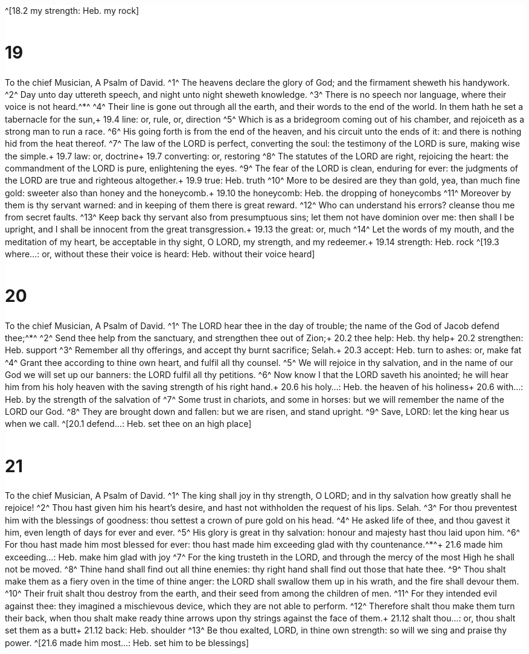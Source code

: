 ^[18.2 my strength: Heb. my rock] 

# 19 
To the chief Musician, A Psalm of David. ^1^ The heavens declare the glory of God; and the firmament sheweth his handywork. ^2^ Day unto day uttereth speech, and night unto night sheweth knowledge. ^3^ There is no speech nor language, where their voice is not heard.^*^ ^4^ Their line is gone out through all the earth, and their words to the end of the world. In them hath he set a tabernacle for the sun,+ 19.4 line: or, rule, or, direction ^5^ Which is as a bridegroom coming out of his chamber, and rejoiceth as a strong man to run a race. ^6^ His going forth is from the end of the heaven, and his circuit unto the ends of it: and there is nothing hid from the heat thereof. ^7^ The law of the LORD is perfect, converting the soul: the testimony of the LORD is sure, making wise the simple.+ 19.7 law: or, doctrine+ 19.7 converting: or, restoring ^8^ The statutes of the LORD are right, rejoicing the heart: the commandment of the LORD is pure, enlightening the eyes. ^9^ The fear of the LORD is clean, enduring for ever: the judgments of the LORD are true and righteous altogether.+ 19.9 true: Heb. truth ^10^ More to be desired are they than gold, yea, than much fine gold: sweeter also than honey and the honeycomb.+ 19.10 the honeycomb: Heb. the dropping of honeycombs ^11^ Moreover by them is thy servant warned: and in keeping of them there is great reward. ^12^ Who can understand his errors? cleanse thou me from secret faults. ^13^ Keep back thy servant also from presumptuous sins; let them not have dominion over me: then shall I be upright, and I shall be innocent from the great transgression.+ 19.13 the great: or, much ^14^ Let the words of my mouth, and the meditation of my heart, be acceptable in thy sight, O LORD, my strength, and my redeemer.+ 19.14 strength: Heb. rock
^[19.3 where…: or, without these their voice is heard: Heb. without their voice heard] 

# 20 
To the chief Musician, A Psalm of David. ^1^ The LORD hear thee in the day of trouble; the name of the God of Jacob defend thee;^*^ ^2^ Send thee help from the sanctuary, and strengthen thee out of Zion;+ 20.2 thee help: Heb. thy help+ 20.2 strengthen: Heb. support ^3^ Remember all thy offerings, and accept thy burnt sacrifice; Selah.+ 20.3 accept: Heb. turn to ashes: or, make fat ^4^ Grant thee according to thine own heart, and fulfil all thy counsel. ^5^ We will rejoice in thy salvation, and in the name of our God we will set up our banners: the LORD fulfil all thy petitions. ^6^ Now know I that the LORD saveth his anointed; he will hear him from his holy heaven with the saving strength of his right hand.+ 20.6 his holy…: Heb. the heaven of his holiness+ 20.6 with…: Heb. by the strength of the salvation of ^7^ Some trust in chariots, and some in horses: but we will remember the name of the LORD our God. ^8^ They are brought down and fallen: but we are risen, and stand upright. ^9^ Save, LORD: let the king hear us when we call.
^[20.1 defend…: Heb. set thee on an high place] 

# 21 
To the chief Musician, A Psalm of David. ^1^ The king shall joy in thy strength, O LORD; and in thy salvation how greatly shall he rejoice! ^2^ Thou hast given him his heart’s desire, and hast not withholden the request of his lips. Selah. ^3^ For thou preventest him with the blessings of goodness: thou settest a crown of pure gold on his head. ^4^ He asked life of thee, and thou gavest it him, even length of days for ever and ever. ^5^ His glory is great in thy salvation: honour and majesty hast thou laid upon him. ^6^ For thou hast made him most blessed for ever: thou hast made him exceeding glad with thy countenance.^*^+ 21.6 made him exceeding…: Heb. make him glad with joy ^7^ For the king trusteth in the LORD, and through the mercy of the most High he shall not be moved. ^8^ Thine hand shall find out all thine enemies: thy right hand shall find out those that hate thee. ^9^ Thou shalt make them as a fiery oven in the time of thine anger: the LORD shall swallow them up in his wrath, and the fire shall devour them. ^10^ Their fruit shalt thou destroy from the earth, and their seed from among the children of men. ^11^ For they intended evil against thee: they imagined a mischievous device, which they are not able to perform. ^12^ Therefore shalt thou make them turn their back, when thou shalt make ready thine arrows upon thy strings against the face of them.+ 21.12 shalt thou…: or, thou shalt set them as a butt+ 21.12 back: Heb. shoulder ^13^ Be thou exalted, LORD, in thine own strength: so will we sing and praise thy power.
^[21.6 made him most…: Heb. set him to be blessings] 

